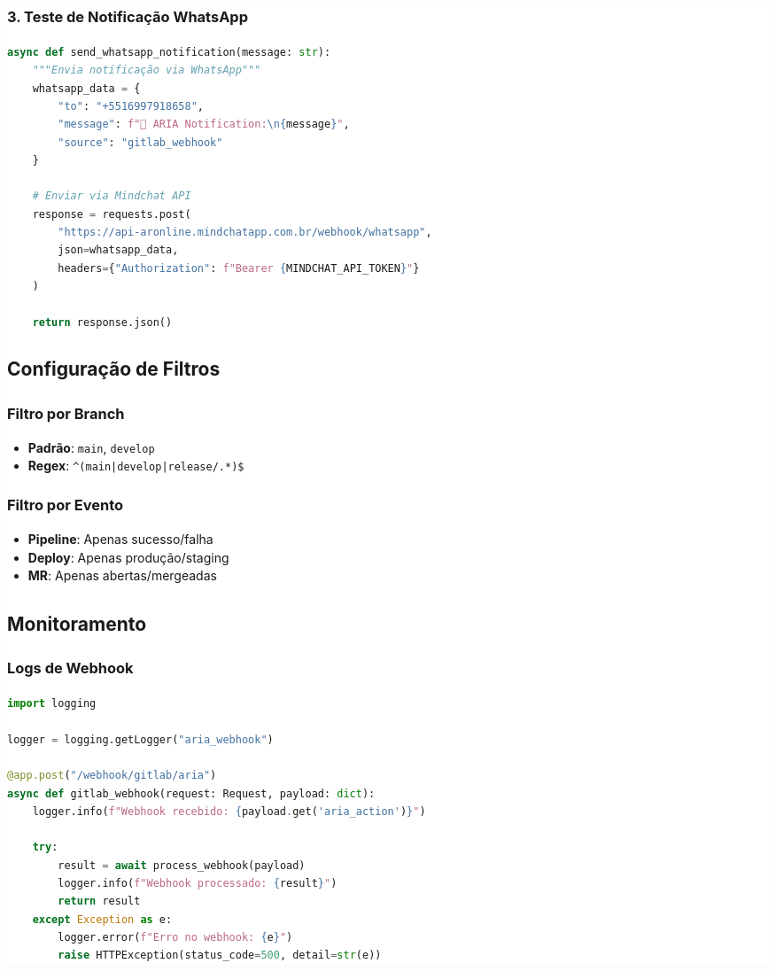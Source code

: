 ### 3. Teste de Notificação WhatsApp

```python
async def send_whatsapp_notification(message: str):
    """Envia notificação via WhatsApp"""
    whatsapp_data = {
        "to": "+5516997918658",
        "message": f"🤖 ARIA Notification:\n{message}",
        "source": "gitlab_webhook"
    }
    
    # Enviar via Mindchat API
    response = requests.post(
        "https://api-aronline.mindchatapp.com.br/webhook/whatsapp",
        json=whatsapp_data,
        headers={"Authorization": f"Bearer {MINDCHAT_API_TOKEN}"}
    )
    
    return response.json()
```

## Configuração de Filtros

### Filtro por Branch

- **Padrão**: `main`, `develop`
- **Regex**: `^(main|develop|release/.*)$`

### Filtro por Evento

- **Pipeline**: Apenas sucesso/falha
- **Deploy**: Apenas produção/staging
- **MR**: Apenas abertas/mergeadas

## Monitoramento

### Logs de Webhook

```python
import logging

logger = logging.getLogger("aria_webhook")

@app.post("/webhook/gitlab/aria")
async def gitlab_webhook(request: Request, payload: dict):
    logger.info(f"Webhook recebido: {payload.get('aria_action')}")
    
    try:
        result = await process_webhook(payload)
        logger.info(f"Webhook processado: {result}")
        return result
    except Exception as e:
        logger.error(f"Erro no webhook: {e}")
        raise HTTPException(status_code=500, detail=str(e))
```
